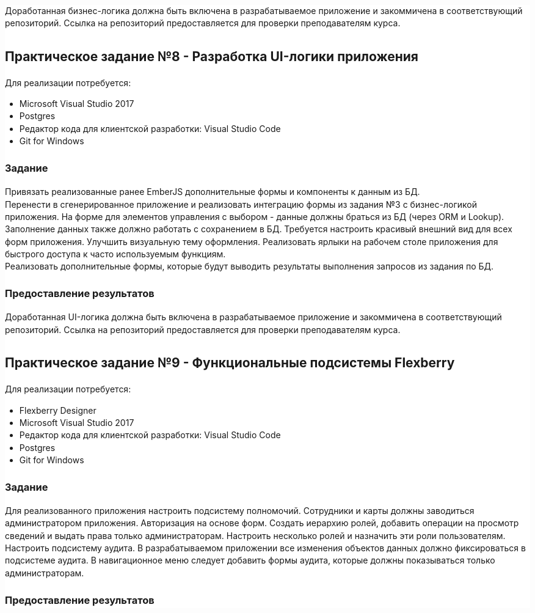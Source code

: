 Доработанная бизнес-логика должна быть включена в разрабатываемое приложение и закоммичена в соответствующий репозиторий. Ссылка на репозиторий предоставляется для проверки преподавателям курса.

## Практическое задание №8 - Разработка UI-логики приложения

Для реализации потребуется:

*	Microsoft Visual Studio 2017
*	Postgres
*	Редактор кода для клиентской разработки: Visual Studio Code
*	Git for Windows

### Задание

Привязать реализованные ранее EmberJS дополнительные формы и компоненты к данным из БД.  
Перенести в сгенерированное приложение и реализовать интеграцию формы из задания №3 с бизнес-логикой приложения. 
На форме для элементов управления с выбором - данные должны браться из БД (через ORM и Lookup). Заполнение данных также должно работать с сохранением в БД. 
Требуется настроить красивый внешний вид для всех форм приложения. Улучшить визуальную тему оформления. Реализовать ярлыки на рабочем столе приложения для быстрого доступа к часто используемым функциям.  
Реализовать дополнительные формы, которые будут выводить результаты выполнения запросов из задания по БД.

### Предоставление результатов

Доработанная UI-логика должна быть включена в разрабатываемое приложение и закоммичена в соответствующий репозиторий. Ссылка на репозиторий предоставляется для проверки преподавателям курса.

## Практическое задание №9 - Функциональные подсистемы Flexberry

Для реализации потребуется:

*	Flexberry Designer
*	Microsoft Visual Studio 2017
*	Редактор кода для клиентской разработки: Visual Studio Code
*	Postgres
*	Git for Windows

### Задание

Для реализованного приложения настроить подсистему полномочий. Сотрудники и карты должны заводиться администратором приложения. Авторизация на основе форм. Создать иерархию ролей, добавить операции на просмотр сведений и выдать права только администраторам. Настроить несколько ролей и назначить эти роли пользователям.  
Настроить подсистему аудита. В разрабатываемом приложении все изменения объектов данных должно фиксироваться в подсистеме аудита. В навигационное меню следует добавить формы аудита, которые должны показываться только администраторам.

### Предоставление результатов
